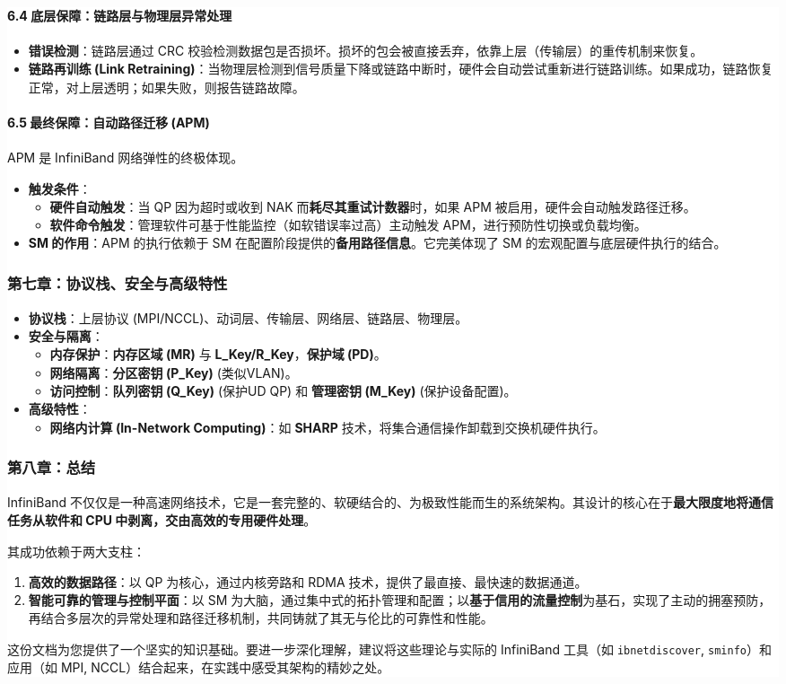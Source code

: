 #### **6.4 底层保障：链路层与物理层异常处理**

*   **错误检测**：链路层通过 CRC 校验检测数据包是否损坏。损坏的包会被直接丢弃，依靠上层（传输层）的重传机制来恢复。
*   **链路再训练 (Link Retraining)**：当物理层检测到信号质量下降或链路中断时，硬件会自动尝试重新进行链路训练。如果成功，链路恢复正常，对上层透明；如果失败，则报告链路故障。

#### **6.5 最终保障：自动路径迁移 (APM)**

APM 是 InfiniBand 网络弹性的终极体现。

*   **触发条件**：
    *   **硬件自动触发**：当 QP 因为超时或收到 NAK 而**耗尽其重试计数器**时，如果 APM 被启用，硬件会自动触发路径迁移。
    *   **软件命令触发**：管理软件可基于性能监控（如软错误率过高）主动触发 APM，进行预防性切换或负载均衡。
*   **SM 的作用**：APM 的执行依赖于 SM 在配置阶段提供的**备用路径信息**。它完美体现了 SM 的宏观配置与底层硬件执行的结合。

### **第七章：协议栈、安全与高级特性**

*   **协议栈**：上层协议 (MPI/NCCL)、动词层、传输层、网络层、链路层、物理层。
*   **安全与隔离**：
    *   **内存保护**：**内存区域 (MR)** 与 **L_Key/R_Key**，**保护域 (PD)**。
    *   **网络隔离**：**分区密钥 (P_Key)** (类似VLAN)。
    *   **访问控制**：**队列密钥 (Q_Key)** (保护UD QP) 和 **管理密钥 (M_Key)** (保护设备配置)。
*   **高级特性**：
    *   **网络内计算 (In-Network Computing)**：如 **SHARP** 技术，将集合通信操作卸载到交换机硬件执行。

### **第八章：总结**

InfiniBand 不仅仅是一种高速网络技术，它是一套完整的、软硬结合的、为极致性能而生的系统架构。其设计的核心在于**最大限度地将通信任务从软件和 CPU 中剥离，交由高效的专用硬件处理**。

其成功依赖于两大支柱：
1.  **高效的数据路径**：以 QP 为核心，通过内核旁路和 RDMA 技术，提供了最直接、最快速的数据通道。
2.  **智能可靠的管理与控制平面**：以 SM 为大脑，通过集中式的拓扑管理和配置；以**基于信用的流量控制**为基石，实现了主动的拥塞预防，再结合多层次的异常处理和路径迁移机制，共同铸就了其无与伦比的可靠性和性能。

这份文档为您提供了一个坚实的知识基础。要进一步深化理解，建议将这些理论与实际的 InfiniBand 工具（如 `ibnetdiscover`, `sminfo`）和应用（如 MPI, NCCL）结合起来，在实践中感受其架构的精妙之处。
